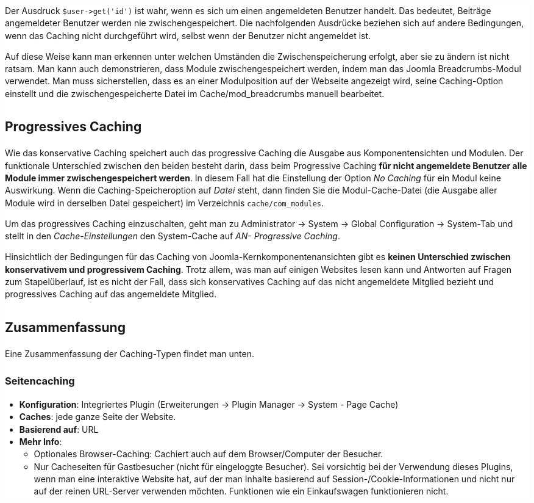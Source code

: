 Der Ausdruck `$user->get('id')` ist wahr, wenn es sich um einen
angemeldeten Benutzer handelt. Das bedeutet, Beiträge angemeldeter
Benutzer werden nie zwischengespeichert. Die nachfolgenden Ausdrücke
beziehen sich auf andere Bedingungen, wenn das Caching nicht
durchgeführt wird, selbst wenn der Benutzer nicht angemeldet ist.

Auf diese Weise kann man erkennen unter welchen Umständen die
Zwischenspeicherung erfolgt, aber sie zu ändern ist nicht ratsam. Man
kann auch demonstrieren, dass Module zwischengespeichert werden, indem
man das Joomla Breadcrumbs-Modul verwendet. Man muss sicherstellen, dass
es an einer Modulposition auf der Webseite angezeigt wird, seine
Caching-Option einstellt und die zwischengespeicherte Datei im
Cache/mod_breadcrumbs manuell bearbeitet.

## Progressives Caching

Wie das konservative Caching speichert auch das progressive Caching die
Ausgabe aus Komponentensichten und Modulen. Der funktionale Unterschied
zwischen den beiden besteht darin, dass beim Progressive Caching **für
nicht angemeldete Benutzer alle Module immer zwischengespeichert
werden**. In diesem Fall hat die Einstellung der Option *No Caching* für
ein Modul keine Auswirkung. Wenn die Caching-Speicheroption auf *Datei*
steht, dann finden Sie die Modul-Cache-Datei (die Ausgabe aller Module
wird in derselben Datei gespeichert) im Verzeichnis `cache/com_modules`.

Um das progressives Caching einzuschalten, geht man zu Administrator →
System → Global Configuration → System-Tab und stellt in den
*Cache-Einstellungen* den System-Cache auf *AN- Progressive Caching*.

Hinsichtlich der Bedingungen für das Caching von
Joomla-Kernkomponentenansichten gibt es **keinen Unterschied zwischen
konservativem und progressivem Caching**. Trotz allem, was man auf
einigen Websites lesen kann und Antworten auf Fragen zum Stapelüberlauf,
ist es nicht der Fall, dass sich konservatives Caching auf das nicht
angemeldete Mitglied bezieht und progressives Caching auf das
angemeldete Mitglied.

## Zusammenfassung

Eine Zusammenfassung der Caching-Typen findet man unten.

### Seitencaching

- **Konfiguration**: Integriertes Plugin (Erweiterungen → Plugin Manager
  → System - Page Cache)
- **Caches**: jede ganze Seite der Website.
- **Basierend auf**: URL
- **Mehr Info**:
  - Optionales Browser-Caching: Cachiert auch auf dem Browser/Computer
    der Besucher.
  - Nur Cacheseiten für Gastbesucher (nicht für eingeloggte Besucher).
    Sei vorsichtig bei der Verwendung dieses Plugins, wenn man eine
    interaktive Website hat, auf der man Inhalte basierend auf
    Session-/Cookie-Informationen und nicht nur auf der reinen
    URL-Server verwenden möchten. Funktionen wie ein Einkaufswagen
    funktionieren nicht.
